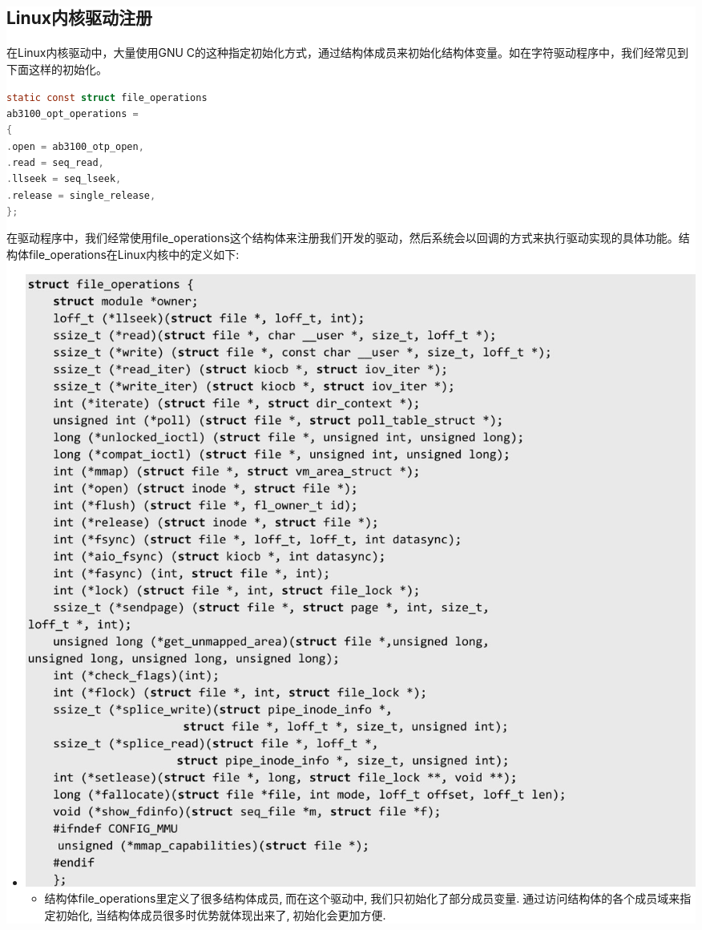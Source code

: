 ## Linux内核驱动注册

在Linux内核驱动中，大量使用GNU C的这种指定初始化方式，通过结构体成员来初始化结构体变量。如在字符驱动程序中，我们经常见到下面这样的初始化。

```c
static const struct file_operations 
ab3100_opt_operations = 
{
.open = ab3100_otp_open,
.read = seq_read,
.llseek = seq_lseek,
.release = single_release,
};
```

在驱动程序中，我们经常使用file_operations这个结构体来注册我们开发的驱动，然后系统会以回调的方式来执行驱动实现的具体功能。结构体file_operations在Linux内核中的定义如下:
- ![](assets/Pasted%20image%2020230504185610.png)
	- 结构体file_operations里定义了很多结构体成员, 而在这个驱动中, 我们只初始化了部分成员变量. 通过访问结构体的各个成员域来指定初始化, 当结构体成员很多时优势就体现出来了, 初始化会更加方便. 
